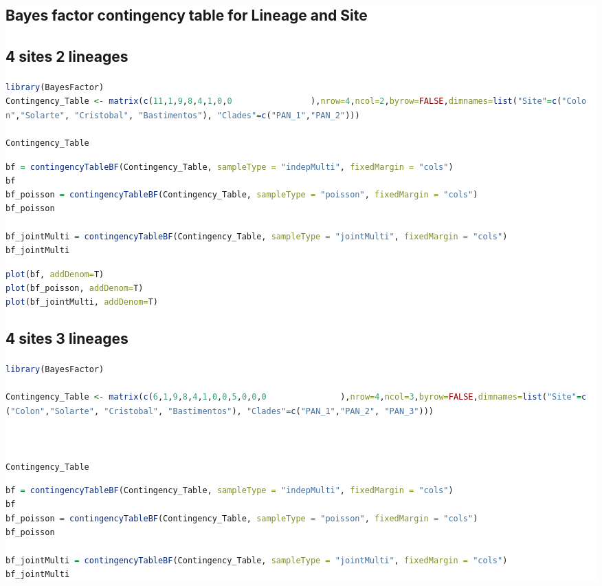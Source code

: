 

## Bayes factor contingency table for Lineage and Site

## 4 sites 2 lineages


```r
library(BayesFactor)
Contingency_Table <- matrix(c(11,1,9,8,4,1,0,0                ),nrow=4,ncol=2,byrow=FALSE,dimnames=list("Site"=c("Colon","Solarte", "Cristobal", "Bastimentos"), "Clades"=c("PAN_1","PAN_2")))

Contingency_Table
```


```r
bf = contingencyTableBF(Contingency_Table, sampleType = "indepMulti", fixedMargin = "cols")
bf
bf_poisson = contingencyTableBF(Contingency_Table, sampleType = "poisson", fixedMargin = "cols")
bf_poisson

bf_jointMulti = contingencyTableBF(Contingency_Table, sampleType = "jointMulti", fixedMargin = "cols")
bf_jointMulti
```


```r
plot(bf, addDenom=T)
plot(bf_poisson, addDenom=T)
plot(bf_jointMulti, addDenom=T)
```

## 4 sites 3 lineages


```r
library(BayesFactor)

Contingency_Table <- matrix(c(6,1,9,8,4,1,0,0,5,0,0,0               ),nrow=4,ncol=3,byrow=FALSE,dimnames=list("Site"=c("Colon","Solarte", "Cristobal", "Bastimentos"), "Clades"=c("PAN_1","PAN_2", "PAN_3")))



Contingency_Table
```


```r
bf = contingencyTableBF(Contingency_Table, sampleType = "indepMulti", fixedMargin = "cols")
bf
bf_poisson = contingencyTableBF(Contingency_Table, sampleType = "poisson", fixedMargin = "cols")
bf_poisson

bf_jointMulti = contingencyTableBF(Contingency_Table, sampleType = "jointMulti", fixedMargin = "cols")
bf_jointMulti
```
